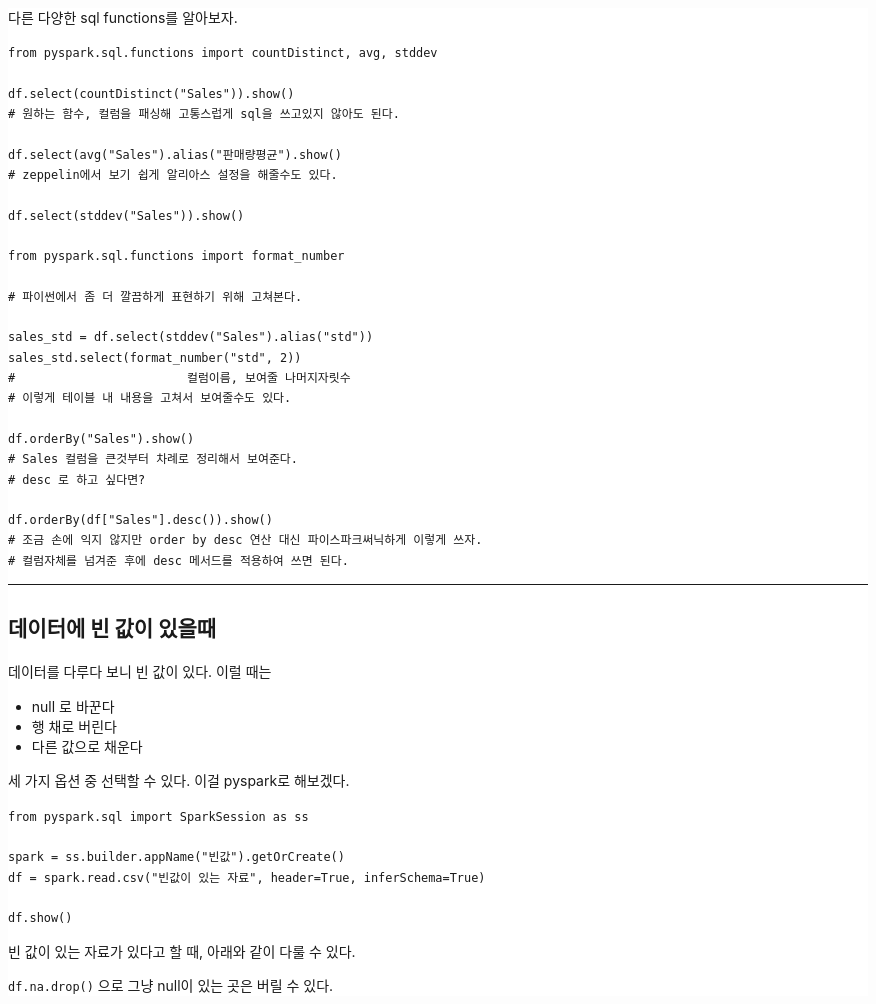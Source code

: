 다른 다양한 sql functions를 알아보자.

```
from pyspark.sql.functions import countDistinct, avg, stddev

df.select(countDistinct("Sales")).show()
# 원하는 함수, 컬럼을 패싱해 고통스럽게 sql을 쓰고있지 않아도 된다.

df.select(avg("Sales").alias("판매량평균").show()
# zeppelin에서 보기 쉽게 알리아스 설정을 해줄수도 있다.

df.select(stddev("Sales")).show()

from pyspark.sql.functions import format_number

# 파이썬에서 좀 더 깔끔하게 표현하기 위해 고쳐본다.

sales_std = df.select(stddev("Sales").alias("std"))
sales_std.select(format_number("std", 2))
#                        컬럼이름, 보여줄 나머지자릿수
# 이렇게 테이블 내 내용을 고쳐서 보여줄수도 있다.

df.orderBy("Sales").show()
# Sales 컬럼을 큰것부터 차례로 정리해서 보여준다.
# desc 로 하고 싶다면?

df.orderBy(df["Sales"].desc()).show()
# 조금 손에 익지 않지만 order by desc 연산 대신 파이스파크써닉하게 이렇게 쓰자.
# 컬럼자체를 넘겨준 후에 desc 메서드를 적용하여 쓰면 된다.
```

---

## 데이터에 빈 값이 있을때

데이터를 다루다 보니 빈 값이 있다. 이럴 때는

- null 로 바꾼다
- 행 채로 버린다
- 다른 값으로 채운다

세 가지 옵션 중 선택할 수 있다. 이걸 pyspark로 해보겠다.

```
from pyspark.sql import SparkSession as ss

spark = ss.builder.appName("빈값").getOrCreate()
df = spark.read.csv("빈값이 있는 자료", header=True, inferSchema=True)

df.show()
```

빈 값이 있는 자료가 있다고 할 때, 아래와 같이 다룰 수 있다.

`df.na.drop()` 으로 그냥 null이 있는 곳은 버릴 수 있다.
